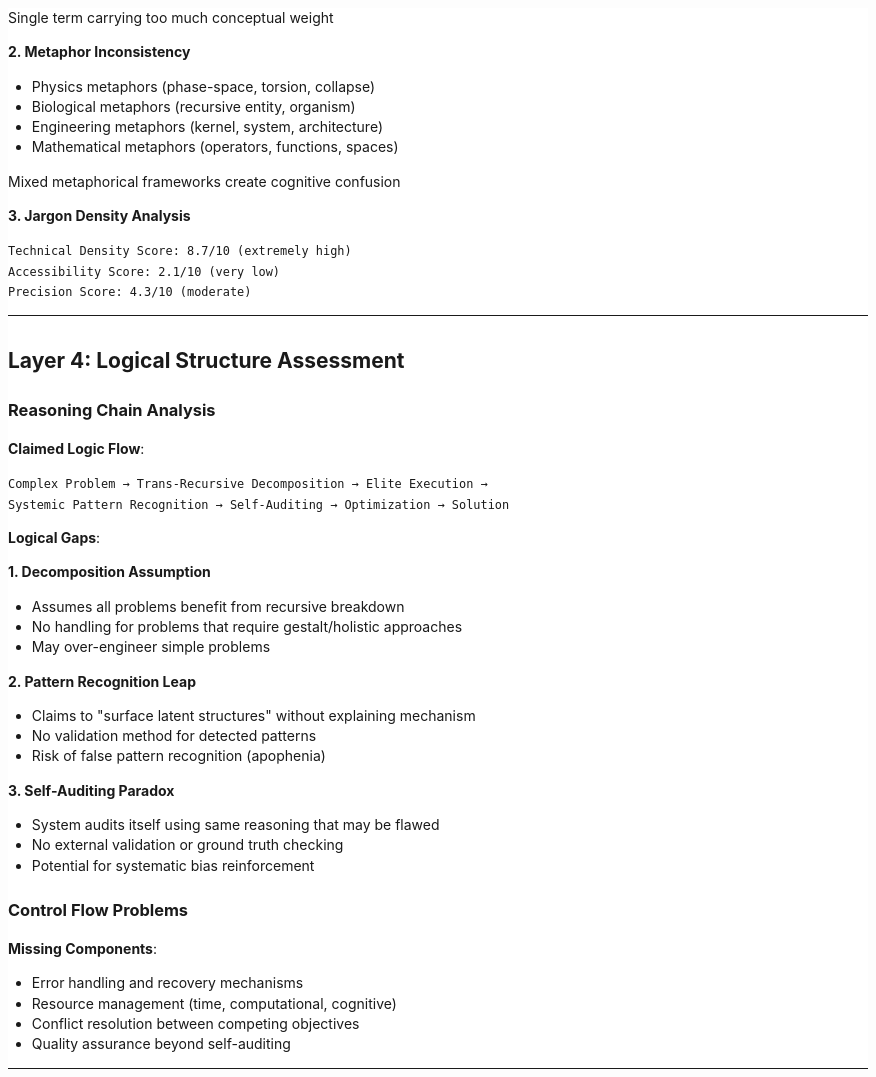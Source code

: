 Single term carrying too much conceptual weight

**2\. Metaphor Inconsistency**

- Physics metaphors (phase-space, torsion, collapse)
- Biological metaphors (recursive entity, organism)
- Engineering metaphors (kernel, system, architecture)
- Mathematical metaphors (operators, functions, spaces)

Mixed metaphorical frameworks create cognitive confusion

**3\. Jargon Density Analysis**

```
Technical Density Score: 8.7/10 (extremely high)
Accessibility Score: 2.1/10 (very low)
Precision Score: 4.3/10 (moderate)
```

---

## Layer 4: Logical Structure Assessment

### Reasoning Chain Analysis

**Claimed Logic Flow**:

```
Complex Problem → Trans-Recursive Decomposition → Elite Execution → 
Systemic Pattern Recognition → Self-Auditing → Optimization → Solution
```

**Logical Gaps**:

**1\. Decomposition Assumption**

- Assumes all problems benefit from recursive breakdown
- No handling for problems that require gestalt/holistic approaches
- May over-engineer simple problems

**2\. Pattern Recognition Leap**

- Claims to "surface latent structures" without explaining mechanism
- No validation method for detected patterns
- Risk of false pattern recognition (apophenia)

**3\. Self-Auditing Paradox**

- System audits itself using same reasoning that may be flawed
- No external validation or ground truth checking
- Potential for systematic bias reinforcement

### Control Flow Problems

**Missing Components**:

- Error handling and recovery mechanisms
- Resource management (time, computational, cognitive)
- Conflict resolution between competing objectives
- Quality assurance beyond self-auditing

---